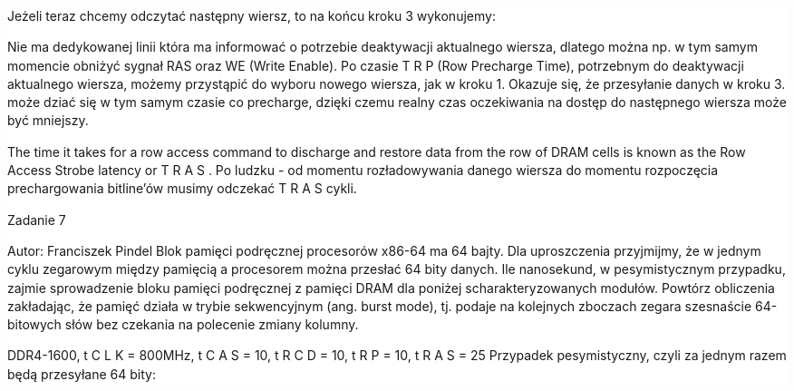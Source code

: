 Jeżeli teraz chcemy odczytać następny wiersz, to na końcu kroku 3 wykonujemy:

Nie ma dedykowanej linii która ma informować o potrzebie deaktywacji aktualnego wiersza, dlatego można np. w tym samym momencie obniżyć sygnał RAS oraz WE (Write Enable). Po czasie
T
R
P
 (Row Precharge Time), potrzebnym do deaktywacji aktualnego wiersza, możemy przystąpić do wyboru nowego wiersza, jak w kroku 1. Okazuje się, że przesyłanie danych w kroku 3. może dziać się w tym samym czasie co precharge, dzięki czemu realny czas oczekiwania na dostęp do następnego wiersza może być mniejszy.

The time it takes for a row access command to discharge and
restore data from the row of DRAM cells is known as
the Row Access Strobe latency or
T
R
A
S
. Po ludzku - od momentu rozładowywania danego wiersza do momentu rozpoczęcia prechargowania bitline’ów musimy odczekać
T
R
A
S
 cykli.

Zadanie 7

Autor: Franciszek Pindel
Blok pamięci podręcznej procesorów x86-64 ma 64 bajty. Dla uproszczenia przyjmijmy, że w jednym cyklu zegarowym między pamięcią a procesorem można przesłać 64 bity danych. Ile nanosekund, w pesymistycznym przypadku, zajmie sprowadzenie bloku pamięci podręcznej z pamięci DRAM dla poniżej scharakteryzowanych modułów. Powtórz obliczenia zakładając, że pamięć działa w trybie sekwencyjnym (ang. burst mode), tj. podaje na kolejnych zboczach zegara szesnaście 64-bitowych słów bez czekania na polecenie zmiany kolumny.


DDR4-1600,
t
C
L
K
 = 800MHz,
t
C
A
S
 = 10,
t
R
C
D
 = 10,
t
R
P
 = 10,
t
R
A
S
 = 25
Przypadek pesymistyczny, czyli za jednym razem będą przesyłane 64 bity:
